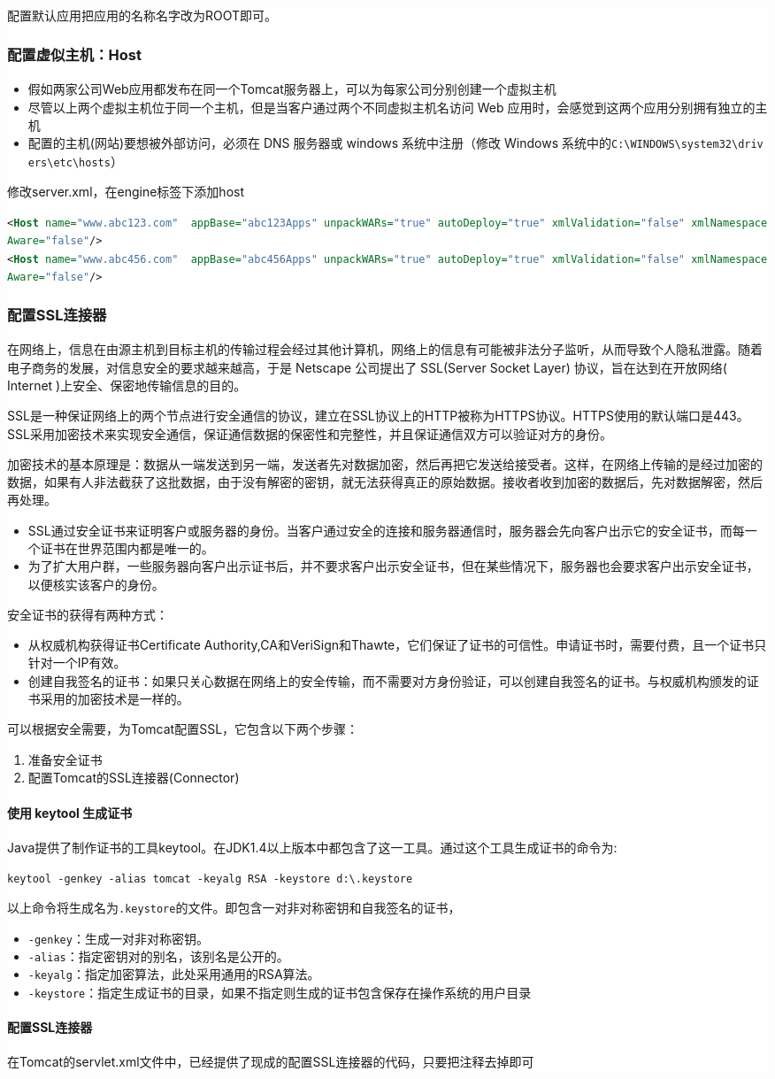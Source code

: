 配置默认应用把应用的名称名字改为ROOT即可。

### 配置虚似主机：Host

- 假如两家公司Web应用都发布在同一个Tomcat服务器上，可以为每家公司分别创建一个虚拟主机
- 尽管以上两个虚拟主机位于同一个主机，但是当客户通过两个不同虚拟主机名访问 Web 应用时，会感觉到这两个应用分别拥有独立的主机
- 配置的主机(网站)要想被外部访问，必须在 DNS 服务器或 windows 系统中注册（修改 Windows 系统中的`C:\WINDOWS\system32\drivers\etc\hosts`）


修改server.xml，在engine标签下添加host

```xml
<Host name="www.abc123.com"  appBase="abc123Apps" unpackWARs="true" autoDeploy="true" xmlValidation="false" xmlNamespaceAware="false"/>
<Host name="www.abc456.com"  appBase="abc456Apps" unpackWARs="true" autoDeploy="true" xmlValidation="false" xmlNamespaceAware="false"/>
```

### 配置SSL连接器

在网络上，信息在由源主机到目标主机的传输过程会经过其他计算机，网络上的信息有可能被非法分子监听，从而导致个人隐私泄露。随着电子商务的发展，对信息安全的要求越来越高，于是 Netscape 公司提出了 SSL(Server Socket Layer) 协议，旨在达到在开放网络( Internet )上安全、保密地传输信息的目的。

SSL是一种保证网络上的两个节点进行安全通信的协议，建立在SSL协议上的HTTP被称为HTTPS协议。HTTPS使用的默认端口是443。SSL采用加密技术来实现安全通信，保证通信数据的保密性和完整性，并且保证通信双方可以验证对方的身份。

加密技术的基本原理是：数据从一端发送到另一端，发送者先对数据加密，然后再把它发送给接受者。这样，在网络上传输的是经过加密的数据，如果有人非法截获了这批数据，由于没有解密的密钥，就无法获得真正的原始数据。接收者收到加密的数据后，先对数据解密，然后再处理。

- SSL通过安全证书来证明客户或服务器的身份。当客户通过安全的连接和服务器通信时，服务器会先向客户出示它的安全证书，而每一个证书在世界范围内都是唯一的。
- 为了扩大用户群，一些服务器向客户出示证书后，并不要求客户出示安全证书，但在某些情况下，服务器也会要求客户出示安全证书，以便核实该客户的身份。

安全证书的获得有两种方式：

- 从权威机构获得证书Certificate Authority,CA和VeriSign和Thawte，它们保证了证书的可信性。申请证书时，需要付费，且一个证书只针对一个IP有效。
- 创建自我签名的证书：如果只关心数据在网络上的安全传输，而不需要对方身份验证，可以创建自我签名的证书。与权威机构颁发的证书采用的加密技术是一样的。

可以根据安全需要，为Tomcat配置SSL，它包含以下两个步骤：

1. 准备安全证书
2. 配置Tomcat的SSL连接器(Connector)

#### 使用 keytool 生成证书

Java提供了制作证书的工具keytool。在JDK1.4以上版本中都包含了这一工具。通过这个工具生成证书的命令为:
```
keytool -genkey -alias tomcat -keyalg RSA -keystore d:\.keystore
```
以上命令将生成名为`.keystore`的文件。即包含一对非对称密钥和自我签名的证书，
- `-genkey`：生成一对非对称密钥。
- `-alias`：指定密钥对的别名，该别名是公开的。
- `-keyalg`：指定加密算法，此处采用通用的RSA算法。
- `-keystore`：指定生成证书的目录，如果不指定则生成的证书包含保存在操作系统的用户目录

#### 配置SSL连接器

在Tomcat的servlet.xml文件中，已经提供了现成的配置SSL连接器的代码，只要把注释去掉即可
